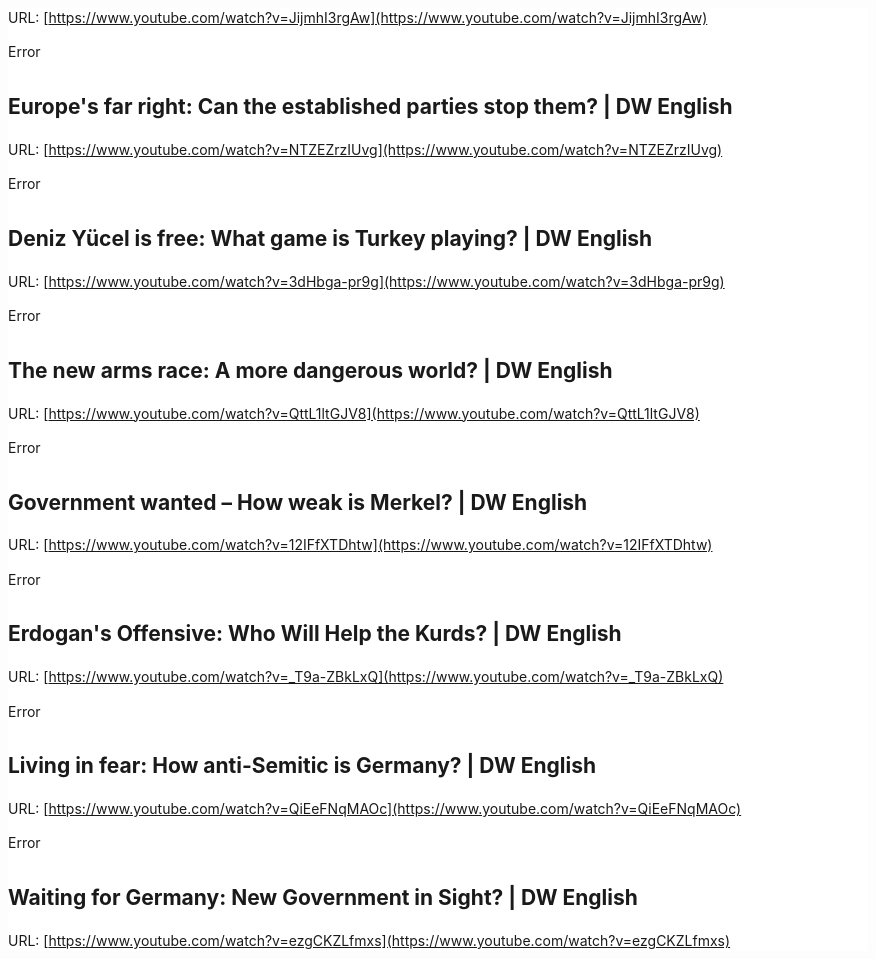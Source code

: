 URL: [https://www.youtube.com/watch?v=JijmhI3rgAw](https://www.youtube.com/watch?v=JijmhI3rgAw)

Error


## Europe's far right: Can the established parties stop them? | DW English

URL: [https://www.youtube.com/watch?v=NTZEZrzIUvg](https://www.youtube.com/watch?v=NTZEZrzIUvg)

Error


## Deniz Yücel is free: What game is Turkey playing? | DW English

URL: [https://www.youtube.com/watch?v=3dHbga-pr9g](https://www.youtube.com/watch?v=3dHbga-pr9g)

Error


## The new arms race: A more dangerous world? | DW English

URL: [https://www.youtube.com/watch?v=QttL1ltGJV8](https://www.youtube.com/watch?v=QttL1ltGJV8)

Error


## Government wanted – How weak is Merkel? | DW English

URL: [https://www.youtube.com/watch?v=12IFfXTDhtw](https://www.youtube.com/watch?v=12IFfXTDhtw)

Error


## Erdogan's Offensive: Who Will Help the Kurds? | DW English

URL: [https://www.youtube.com/watch?v=_T9a-ZBkLxQ](https://www.youtube.com/watch?v=_T9a-ZBkLxQ)

Error


## Living in fear: How anti-Semitic is Germany? | DW English

URL: [https://www.youtube.com/watch?v=QiEeFNqMAOc](https://www.youtube.com/watch?v=QiEeFNqMAOc)

Error


## Waiting for Germany: New Government in Sight? | DW English

URL: [https://www.youtube.com/watch?v=ezgCKZLfmxs](https://www.youtube.com/watch?v=ezgCKZLfmxs)
